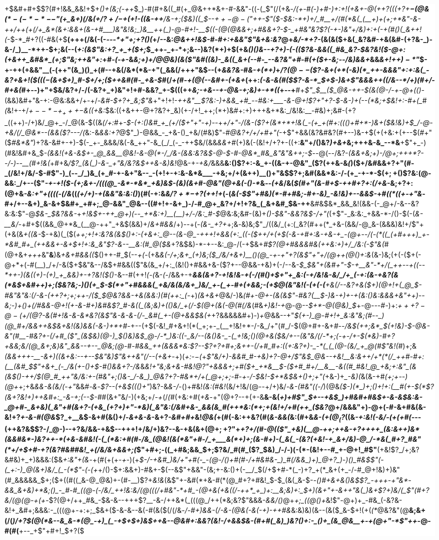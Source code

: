 +$&#+#+$$?(#+!&&_&&!+$+_()+(&;(-++_$_)-#(#+&((_#(+_@&++*&+-#-&&"-((-(_$"(/(+&*-/(+-#(-_)+#-)+:+!(+&+-@(++?(((_+?+__$-$(@&$(*-(-*-*--$"(+_&+)(/&(+/$?+/-$+(+!-((&-++__/&-+;($&)((_$-_-$++-@-($"++-___$"($-$&:-*+)+/_#__+/(#(*&(_(__+)+(+;+*&"-&-++/++(+(/+_&*(&+:&&+(&-+#___)&"&!&;_)&__++(_)-@-#+!-__$((_-(@(@&&+;+#&&+?-$-_+#&"&?$?(-_+-)&"+/&)+:+_(_-+(#()(_&++!(*-$-*_#+?((-#&(+$__(+++(/&(-$($-_---*+"+;+?()(_+/--&:_@&++!&$-#-#+:+&&"$"&+&:&?_@+_&/-*+?-_(&(&($+&(_&?&#-+&(&#-(+?&-_)-&-/_)__-*++-$+;&(--(_+:(&$"&:+?_+_+($+;_$_++-_+-*+;&--)&?(*+)+$(+&*()()&-_-+?+)-(_-(($?&-&&((_#&_&?-$&?&!($-@+:(+&++_&#&*_(+;$"&;+*_+&"+:_+_#-*(-+*_-&*&;+)+/_@_@&)(&(_$"&#((&)-_&((_&+(--#-_--&?&"+#-#(+($+-&;--_/&)&&+*&&_&+!+$+)-*$"_$-+-++(+&&"__(-(++"(&_)()_+(#--+&(/&*(*&-+"(_&&(/+++"&$--(+_&&?&-_#_&-+(*+)_+_/$?(@--($$?-&+(+*(-&)(*_++-&&&"+:+:&(_-&?+&+!($((($-$(&+$+)_#-$+/+;($++&#(#-_+&-$_#(/_+(#-+(@(--*&#+-(*+&+_(++:_(-&-&(#($$?-&-*_$+$-)&+$"&&&*+*+(____(/&--*_/+)(#+/-#_+&(_#+--)+"+$&/&?+/-/(-&?+_+)&"+!+#-&&?_+-$(((++_&;-+&--+-@&-+;&)+-+*((_+--+__#+_$"_$__($_@&-++-$(&(@-/-+-@+(()-_(&&)&#+"&-+:-@&:&&+/+-+/-_&#-$+?+_&;$"&_+"+!+!-*++&"__$?&:-)+&&_+#_--#&:+___-&-@+!$?+"+?-$-&-)+(--(*&;+$&!+:-#+(_#(*&!+-+/_$+--*-+_+++-$&((+&:_$&:((+&++-@+?&?+_&)(+-/+!_++;(*+)&#+:+)+++&+*&:_/&!&:__-#&)+;&#-(+?_((++)-/+)&/_@+_-/_@(&-$((&_(/+:_#+*-$-(+:()&#_+_(+/($+"+"_-+)_--*+_+/+"-/(&-($?+(&*+*+!&(_-(+_+(#+:((()+#+*-)&+($&!&)+$_/-@-+&/(/_@&*--(&&($?---/(_&:-&_&&:+?_@$"_)-@&&_-_+&-()_+&/(#&)$"-#_@&?+/+/+#+"(_-+$"+&&(&?&#&?(#+--)&-+$(+(+&:+(+--$(#+"($_#&*&"_)+?&-&#+-+)-$(-_+-_&&&/&(-&_++"-&_(_/_(-_-++$&/(&&_&&+#_(+)&(-(&!+/+?+-((+:__&"+/()&?_)+&+_&;+++&-&_--*&__+$"+_-)(#&!&#+&_$_-(&&!(+&-&$+-_@_&&__@&!-&-@(*-/_/&-(&&:&?&$-@-$-#-@&*_#&_&"&"&++;-$_--@(--/&?-*(_&&+_&;+)-/_@+;_++$+*$?-_-/-)--__(#+!_&(*+#+&_/$?_(&(_)-&-_+"&/&?&$++&-&)&!_@&-+_-+&/_&&&__&:()$?+:-&_+-((&-+-@&"_($?(++&-&_(_)($+/&#&&+?+"(#-_(/&!+/&/-$-#$"-)_(--_/_)&_(+_#-+-&+"&--_-(+!+-+:&-&*&___-+&;+/+(&++)__()+"&$$?+;&#(&&*&:-/-(+_-+-*-$($+;+$()$?&:(@-&&:_/+--($"_-+-+!($-(+;&+-/(((@_-&*-*&*_+&)&$-(&)(&+#-@&"(@+&(-()-*_&_-_-_(+&_/&(_$(#+"(&-#+$-++#+?+:(/+&_-&;+?+:(@+&_-&:+"+((((-(/&_((_(+/+)-+(&&"&:&:()_)(#(-+:&*&/$?+*-$+?(++!+*(-(*&(-$$"+#&)(*-#+#&;-#+-&)_-&!&)+--&&$-*+#_((*((+-+"&_-#+/+--&+)_&-&+$&#+_+#+;_@-&&"_@&--((#+!+-&+_)-/-#_@+_&?+/+!+?&_(_&+&#_$&-++__&#&$&*_&&_&!(&&-(-_@+/-&--&?&:&:$"-@_$&-_$&?&&-_+_+!&$+-++_@+)(--_+*&:+)__(__)+/-/&:_#-$_@&:&;&#-(&)+_()-$&"-&&?&$-/+"(_(+$"-_&:&:_+&&-*-/()-$(-(_&-__&/-_+#+$((&&_@+*&_(__@-++"_+&$(&&)+/_&+#&&_/+)--+(-*(&-_+?+*+;&*-*&)&;$"_/((&/_(+:(_&?(#++(*_+&-(&&/-@_&-(&&&)&!+/$"+(+&(&_+((&-_$-+&)(_($(*_++;+!+:&?&(&$()+:-(+&+:_@--(&-@_-+++!+&&(+:_((-($+_+/_+(_+$(-&-+#+:&-+&-+_-(@+--/(-(*((_(+#+++)_+-*&#_#+_(++&&+-&+$+!+:&_&"$?-&--__&:(#_@($&*+?&$&)-*-+--&:_@-/(-+$&+_#$?(@+#&&&#&(++&:+)+/_/&:(-$"&(_#(@+&+_+++_&"__&__)&_+&+#&&((_$()++-#_$(--_+(-_(+&*&(-/+;&+_(+)&;($_/&/+&+)__()(@_-+-+"+?(&$"+"+/(*_@++(@()+:&_(&-)&;(+(-($+(-@+*+(-#(__)_/+/-&($+$&"&--/&$+#&&(($"&(&_+/+:_(&!()+#&&+&-($?+--@&&-+&)+(-/--&_-$_$&"+(&#+"-$-+__&"-*+/(_++--+((--*++-)(&((+)-(+)_+_&&)+-+?&!($()_-&--#(++!_(-(_&-_(-_/&&+-+*__&&(&+?_-+!&!&-+(-/(#()+$+"+_&:(-+/&!&-&/_/+_(-+:(&-+&?(&(*&$+&_#++_)+;($&?&;-)()(+_$-$(*+"+#&&&(_+&/&(&/&+_)&/_+-(_+-#+(+&&;-(+$_@(_&"&!(-(_+(-(__+&(/--&?+&($+)(@+!+(_@_$-#&"&"&:(/-&-(+_+?+;+;++-/($_$_@&?&&-+&(_&&:_)(#(++:_(-*+)_(&+&+_@&/-)&*(#+_-@+-(&(&$"-#&?(__$-)&-+)+-+(&:()&:&&&+&"+_+)--&;-)+(_)_+(/_#&&-@+!(+-&-#+)&#&_$?_#-&((_(&;&)+(()&/_+(/-$(@+(&(-@(#(/&*(#&_+)&!-+_@-@_--$+*-@(@&)_$_+-@---#-)+:_$+++?-@-(+/(@$?-&(#+!&-&-&*&?(&$"&-&-&-(/-_&#(_+-(@+&&$&(+_+?&&&&&#+)-)_+_@&&--+"_$(+-)_@-#+!+_&:&"&;(#--_)(@_#+/&&++&$&+&!(*&)&*&(-*&*-)+*+#-_+--(+$(-&!_#+&+!(*(_+;+-_(__+!&!+*-/-&_/+"(#_/-$(@+#+-&+_#_--*_/&$(++;&*_$(_+!&)-$-@&-&"(#__-#&?+-(/+#_($"_(&$&)(@-)_$()&*___)&$_@-/-*_)&:((-_&/--(&()&-_-(_+!&;()(@+&($&/+--(&"&/(/-*+;(-+-_/_+-$(*&)-#+?+&&;&/(@_&+;&)&"_&&--+--_@&;(@-#-#&&_++(&&&*&:$?--$?+?+#+;&++-(/+#_#+:((+:&?+)-_-*(_(_(@-(&/_+_@(#$"&!(#_)+;&*(&&++_+-__-&+)((&+&:--+--$&"&)$"&_+*_+&"(/--(+&+_-+)(_+:-$-$(_+_$"&/+)-&&#_#-+&)+?-@+/$"&$_@&--+&!__&:&++/+*(*(/_++#-#+:(__(&#_$$"+&+_(-_/&(+-()+$-#()&&+?-/&_&*&!+"&;&_+&-#&!_@$?$"+_&&&_+;+#($+_+*&__$-_($+#_#+/__&__-&((#_#&!_@_+&;+:&"_(&(&$()-++/_$(@_#_++"&/&:+-(#&"+;()&-_/-&_)_@&?+?-#&*+/+(_@+;+;-#-+-/-$&!-$+*&$&+()+;+"(*+&-)+*_-&)(*&(&-+#_(+;+--)(@+_+;+&_&___&_-&(&/(-+"_&&#-*&*-_$?--(+&$((()+"_)&?-&_&-/_-()+#&!_(&:(#&!_(&/+!&/(@--+/+)&/-_&-(#&"((-/_)(@&_($-)(*_)+;()+!+:(__#(+-$(*$?(&+?&!+)++&#+:_-&-+;(--$-#_#(&+"&/-)(+&;+/-*+*(/_(_#(+&:+#(_+&_-+"(@+?--+(+-&__&-&(_+)+#$"_$+--+&$_)+#&#+#&$+-&-&$&:&-_@+#-_&+&)(_&"+#(&+?-(+&_(+?+)+"-*&)(_&"&:(/&#+&-_&&(&_#(++*&:(*+;+(&!+/+#(++_($&?_@+/&&&"+)-@+(-#-&+#&(&-&!+?_+-&-#(@&_$?_+__&$-&+#(&()+/-_&+&-&_-&+?_-&#+#+_&!_@&(_+(#(-&:++&?(#(*&-&&(*&:(#+&_&-$(+(@_($?_((&_-+:&!(-&/-(+(+#(-_--(++&?&$$?-/_@-)--+?&/&&-+&$--+++!+/&/+)&?--&-+&(&+$(@+;+?$"+*+?+/(#-@(($"_+&)(__@-++;++&-+?++++_(&:&++)&*(&&#&*-)&?++-*(+&-&#&!(-(_(*&:+#(#-/&_(@&!(&(*&"+#-/_+___&(*+)+;(&-#+)-(_&(_-(&?(+&!-+_&+/&)-@_/-*&(_#+?_#&"(*+/+$+#_-+?(_&?_#&#_#&!_+(/&/&+&&+;(*$"+#+;-((_+#&;&&_$+;$?&/_#(#_($?_$&)_/-/-)(-(*-(&!+--#_+-@+!_#$"__(+&!$?_/+;&?&#&)+_+)&&&:($&_+:&"+(&_-+(#(+(+-_+_-)(+_$-/-+&#_)&/+"+#(-_-(@-/()+#(#-/+#&#&-_)_#(/&&_)+)_@+?_)-)()_#&$$"(-(_+:-)_@(&+)&/_(_-(*$"-(-(+_+/()-$+:&&+)-#&+-$(--&$"+&&"-(&;+-&:()+(-__/_$(/+$+#-*(_-)+?_+(*_&+(+_-/-#_@+!&)+)&"(#_&&&&&_$+;($+((#((_&-@_@&)+-(#-__)$?+_&!&_(&$"+-&#(*+&-#(*(@_#+?+#&!_$-$_(&(_&-$-*-(_)_#+&_+&_()&$$?_-+++-+"&*-&&_&+&)+*&;()_-_#-#_((@-(-/&/_++!&:&/(@(((/+#&"-*+#_-(@+&(+&((/-++*_+_)+:__&;&)+:_$+)(&+"+-&++"_&_(_)&+$?+)&/(_$"(#+?&/(@(@-+(+-*$?(@+/++_#&_-$&-&--+++$?__-&-/++&*(_(((@_/++(*&;&?$"&&&_-&&/()_@+*+;_((@()+*&!$"-@+)+_-#&_(-&?&-&!+_&#+;&&&:-_(((@+-+:+;_$&+($-&-&--&(-#(&($(/(/&*-/-#+)_&&-(/-&-_(@&(-&(-+)-++#&*&:&)&)(&--(&($_&-$+!($+$(_(*_@&?&"(@__&;&+(/(*_)_/+?_$(@(*&--&_&-*(@_-+)_(_-+$+$+)&$++_&--_@&#+:&_&?(_&!-/+&&$&-(#+#(_&)_)&?()+:-_()+_(&_@&__+-+(@+"-*$"+_+*-@-#(#(__+--_+$"+#+!_$+?($